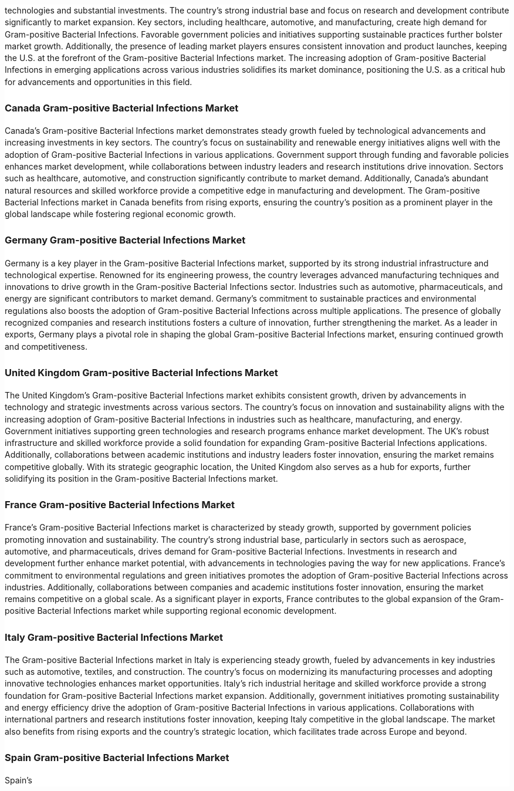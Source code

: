 technologies and substantial investments. The country&rsquo;s strong industrial base and focus on research and development contribute significantly to market expansion. Key sectors, including healthcare, automotive, and manufacturing, create high demand for Gram-positive Bacterial Infections. Favorable government policies and initiatives supporting sustainable practices further bolster market growth. Additionally, the presence of leading market players ensures consistent innovation and product launches, keeping the U.S. at the forefront of the Gram-positive Bacterial Infections market. The increasing adoption of Gram-positive Bacterial Infections in emerging applications across various industries solidifies its market dominance, positioning the U.S. as a critical hub for advancements and opportunities in this field.</p><h3>Canada Gram-positive Bacterial Infections Market</h3><p>Canada&rsquo;s Gram-positive Bacterial Infections market demonstrates steady growth fueled by technological advancements and increasing investments in key sectors. The country&rsquo;s focus on sustainability and renewable energy initiatives aligns well with the adoption of Gram-positive Bacterial Infections in various applications. Government support through funding and favorable policies enhances market development, while collaborations between industry leaders and research institutions drive innovation. Sectors such as healthcare, automotive, and construction significantly contribute to market demand. Additionally, Canada&rsquo;s abundant natural resources and skilled workforce provide a competitive edge in manufacturing and development. The Gram-positive Bacterial Infections market in Canada benefits from rising exports, ensuring the country&rsquo;s position as a prominent player in the global landscape while fostering regional economic growth.</p><h3>Germany Gram-positive Bacterial Infections Market</h3><p>Germany is a key player in the Gram-positive Bacterial Infections market, supported by its strong industrial infrastructure and technological expertise. Renowned for its engineering prowess, the country leverages advanced manufacturing techniques and innovations to drive growth in the Gram-positive Bacterial Infections sector. Industries such as automotive, pharmaceuticals, and energy are significant contributors to market demand. Germany&rsquo;s commitment to sustainable practices and environmental regulations also boosts the adoption of Gram-positive Bacterial Infections across multiple applications. The presence of globally recognized companies and research institutions fosters a culture of innovation, further strengthening the market. As a leader in exports, Germany plays a pivotal role in shaping the global Gram-positive Bacterial Infections market, ensuring continued growth and competitiveness.</p><h3>United Kingdom Gram-positive Bacterial Infections Market</h3><p>The United Kingdom&rsquo;s Gram-positive Bacterial Infections market exhibits consistent growth, driven by advancements in technology and strategic investments across various sectors. The country&rsquo;s focus on innovation and sustainability aligns with the increasing adoption of Gram-positive Bacterial Infections in industries such as healthcare, manufacturing, and energy. Government initiatives supporting green technologies and research programs enhance market development. The UK&rsquo;s robust infrastructure and skilled workforce provide a solid foundation for expanding Gram-positive Bacterial Infections applications. Additionally, collaborations between academic institutions and industry leaders foster innovation, ensuring the market remains competitive globally. With its strategic geographic location, the United Kingdom also serves as a hub for exports, further solidifying its position in the Gram-positive Bacterial Infections market.</p><h3>France Gram-positive Bacterial Infections Market</h3><p>France&rsquo;s Gram-positive Bacterial Infections market is characterized by steady growth, supported by government policies promoting innovation and sustainability. The country&rsquo;s strong industrial base, particularly in sectors such as aerospace, automotive, and pharmaceuticals, drives demand for Gram-positive Bacterial Infections. Investments in research and development further enhance market potential, with advancements in technologies paving the way for new applications. France&rsquo;s commitment to environmental regulations and green initiatives promotes the adoption of Gram-positive Bacterial Infections across industries. Additionally, collaborations between companies and academic institutions foster innovation, ensuring the market remains competitive on a global scale. As a significant player in exports, France contributes to the global expansion of the Gram-positive Bacterial Infections market while supporting regional economic development.</p><h3>Italy Gram-positive Bacterial Infections Market</h3><p>The Gram-positive Bacterial Infections market in Italy is experiencing steady growth, fueled by advancements in key industries such as automotive, textiles, and construction. The country&rsquo;s focus on modernizing its manufacturing processes and adopting innovative technologies enhances market opportunities. Italy&rsquo;s rich industrial heritage and skilled workforce provide a strong foundation for Gram-positive Bacterial Infections market expansion. Additionally, government initiatives promoting sustainability and energy efficiency drive the adoption of Gram-positive Bacterial Infections in various applications. Collaborations with international partners and research institutions foster innovation, keeping Italy competitive in the global landscape. The market also benefits from rising exports and the country&rsquo;s strategic location, which facilitates trade across Europe and beyond.</p><h3>Spain Gram-positive Bacterial Infections Market</h3><p>Spain&rsquo;s